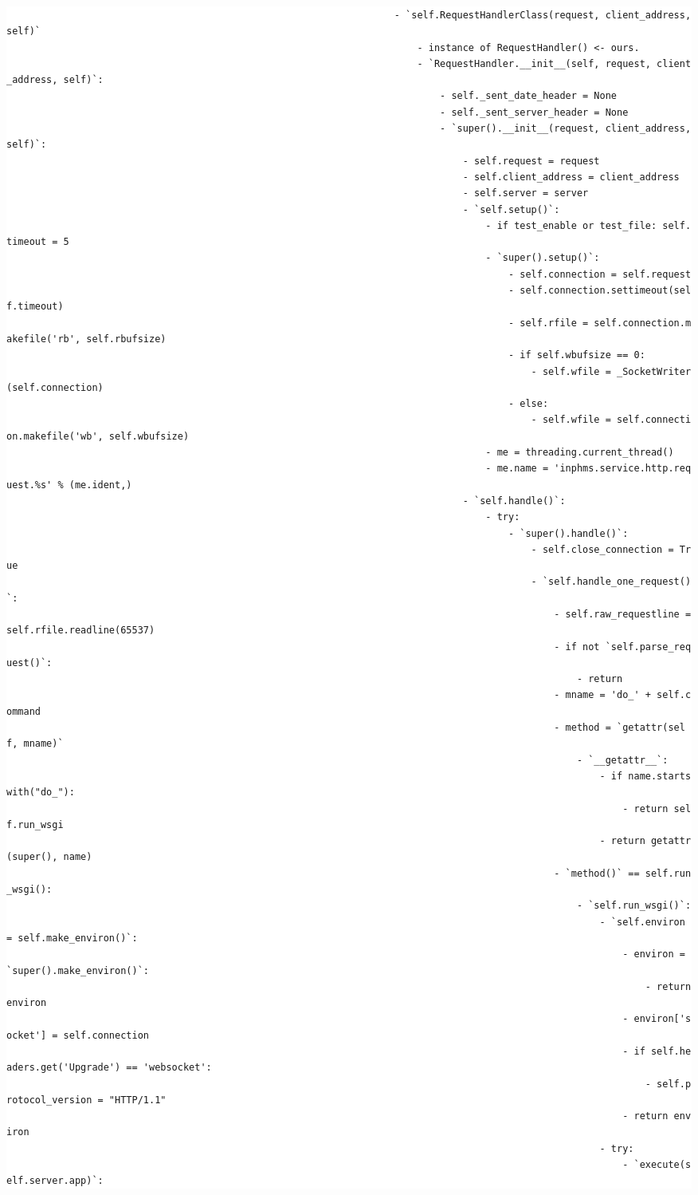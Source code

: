                                                                         - `self.RequestHandlerClass(request, client_address, self)`
                                                                            - instance of RequestHandler() <- ours.
                                                                            - `RequestHandler.__init__(self, request, client_address, self)`:
                                                                                - self._sent_date_header = None
                                                                                - self._sent_server_header = None
                                                                                - `super().__init__(request, client_address, self)`:
                                                                                    - self.request = request
                                                                                    - self.client_address = client_address
                                                                                    - self.server = server
                                                                                    - `self.setup()`:
                                                                                        - if test_enable or test_file: self.timeout = 5
                                                                                        - `super().setup()`:
                                                                                            - self.connection = self.request
                                                                                            - self.connection.settimeout(self.timeout)
                                                                                            - self.rfile = self.connection.makefile('rb', self.rbufsize)
                                                                                            - if self.wbufsize == 0:
                                                                                                - self.wfile = _SocketWriter(self.connection)
                                                                                            - else:
                                                                                                - self.wfile = self.connection.makefile('wb', self.wbufsize)
                                                                                        - me = threading.current_thread()
                                                                                        - me.name = 'inphms.service.http.request.%s' % (me.ident,)
                                                                                    - `self.handle()`:
                                                                                        - try:
                                                                                            - `super().handle()`:
                                                                                                - self.close_connection = True
                                                                                                - `self.handle_one_request()`:
                                                                                                    - self.raw_requestline = self.rfile.readline(65537)
                                                                                                    - if not `self.parse_request()`:
                                                                                                        - return
                                                                                                    - mname = 'do_' + self.command
                                                                                                    - method = `getattr(self, mname)`
                                                                                                        - `__getattr__`:
                                                                                                            - if name.startswith("do_"):
                                                                                                                - return self.run_wsgi
                                                                                                            - return getattr(super(), name)
                                                                                                    - `method()` == self.run_wsgi():
                                                                                                        - `self.run_wsgi()`:
                                                                                                            - `self.environ = self.make_environ()`:
                                                                                                                - environ = `super().make_environ()`:
                                                                                                                    - return environ
                                                                                                                - environ['socket'] = self.connection
                                                                                                                - if self.headers.get('Upgrade') == 'websocket':
                                                                                                                    - self.protocol_version = "HTTP/1.1"
                                                                                                                - return environ
                                                                                                            - try:
                                                                                                                - `execute(self.server.app)`: